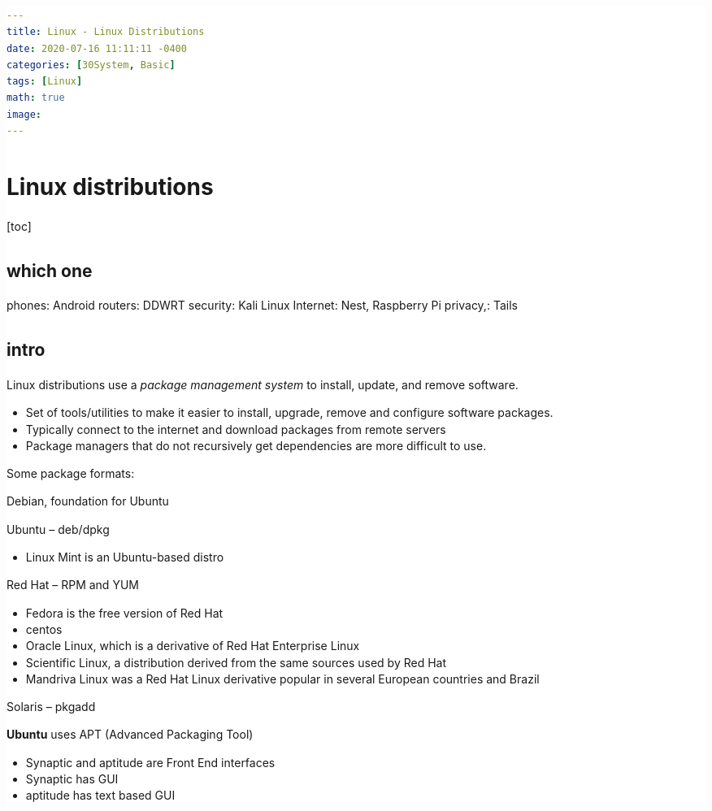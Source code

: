 ```yaml
---
title: Linux - Linux Distributions
date: 2020-07-16 11:11:11 -0400
categories: [30System, Basic]
tags: [Linux]
math: true
image:
---
```


# Linux distributions

[toc]


## which one

phones: Android
routers: DDWRT
security: Kali Linux
Internet: Nest, Raspberry Pi
privacy,: Tails


## intro

Linux distributions use a *package management system* to install, update, and remove software.
- Set of tools/utilities to make it easier to install, upgrade, remove and configure software packages.
- Typically connect to the internet and download packages from remote servers
- Package managers that do not recursively get dependencies are more difficult to use.


Some package formats:


Debian, foundation for Ubuntu

Ubuntu – deb/dpkg
- Linux Mint is an Ubuntu-based distro

Red Hat – RPM and YUM
- Fedora is the free version of Red Hat
- centos
- Oracle Linux, which is a derivative of Red Hat Enterprise Linux
- Scientific Linux, a distribution derived from the same sources used by Red Hat
- Mandriva Linux was a Red Hat Linux derivative popular in several European countries and Brazil



Solaris – pkgadd


**Ubuntu**
uses APT (Advanced Packaging Tool)
- Synaptic and aptitude are Front End interfaces
- Synaptic has GUI
- aptitude has text based GUI

